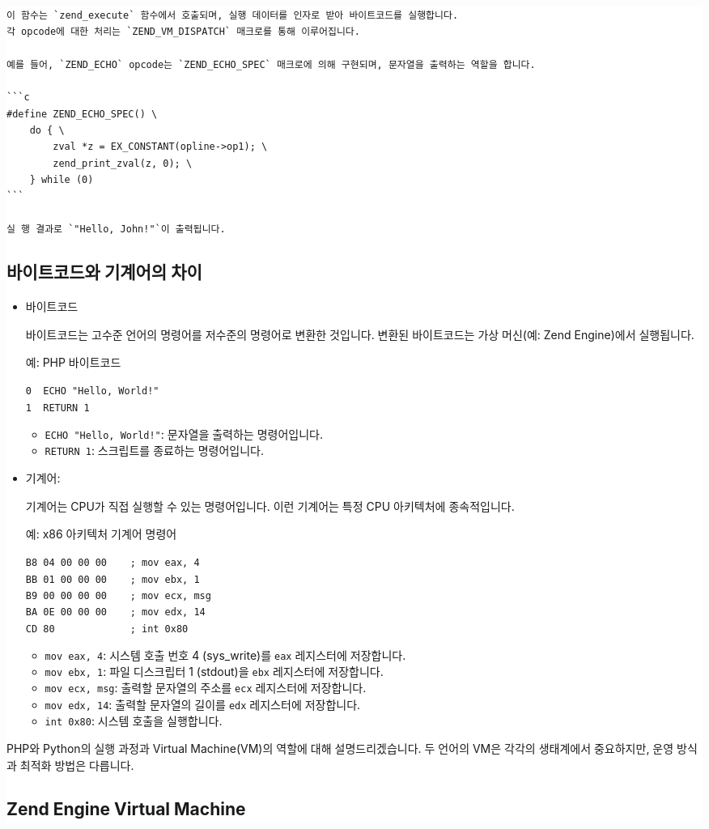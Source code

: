     이 함수는 `zend_execute` 함수에서 호출되며, 실행 데이터를 인자로 받아 바이트코드를 실행합니다.
    각 opcode에 대한 처리는 `ZEND_VM_DISPATCH` 매크로를 통해 이루어집니다.

    예를 들어, `ZEND_ECHO` opcode는 `ZEND_ECHO_SPEC` 매크로에 의해 구현되며, 문자열을 출력하는 역할을 합니다.

    ```c
    #define ZEND_ECHO_SPEC() \
        do { \
            zval *z = EX_CONSTANT(opline->op1); \
            zend_print_zval(z, 0); \
        } while (0)
    ```

    실 행 결과로 `"Hello, John!"`이 출력됩니다.

## 바이트코드와 기계어의 차이

- 바이트코드

    바이트코드는 고수준 언어의 명령어를 저수준의 명령어로 변환한 것입니다.
    변환된 바이트코드는 가상 머신(예: Zend Engine)에서 실행됩니다.

    예: PHP 바이트코드

    ```bytecode
    0  ECHO "Hello, World!"
    1  RETURN 1
    ```

    - `ECHO "Hello, World!"`: 문자열을 출력하는 명령어입니다.
    - `RETURN 1`: 스크립트를 종료하는 명령어입니다.

- 기계어:

    기계어는 CPU가 직접 실행할 수 있는 명령어입니다.
    이런 기계어는 특정 CPU 아키텍처에 종속적입니다.

    예: x86 아키텍처 기계어 명령어

    ```assembly
    B8 04 00 00 00    ; mov eax, 4
    BB 01 00 00 00    ; mov ebx, 1
    B9 00 00 00 00    ; mov ecx, msg
    BA 0E 00 00 00    ; mov edx, 14
    CD 80             ; int 0x80
    ```

    - `mov eax, 4`: 시스템 호출 번호 4 (sys_write)를 `eax` 레지스터에 저장합니다.
    - `mov ebx, 1`: 파일 디스크립터 1 (stdout)을 `ebx` 레지스터에 저장합니다.
    - `mov ecx, msg`: 출력할 문자열의 주소를 `ecx` 레지스터에 저장합니다.
    - `mov edx, 14`: 출력할 문자열의 길이를 `edx` 레지스터에 저장합니다.
    - `int 0x80`: 시스템 호출을 실행합니다.

PHP와 Python의 실행 과정과 Virtual Machine(VM)의 역할에 대해 설명드리겠습니다. 두 언어의 VM은 각각의 생태계에서 중요하지만, 운영 방식과 최적화 방법은 다릅니다.

## Zend Engine Virtual Machine
